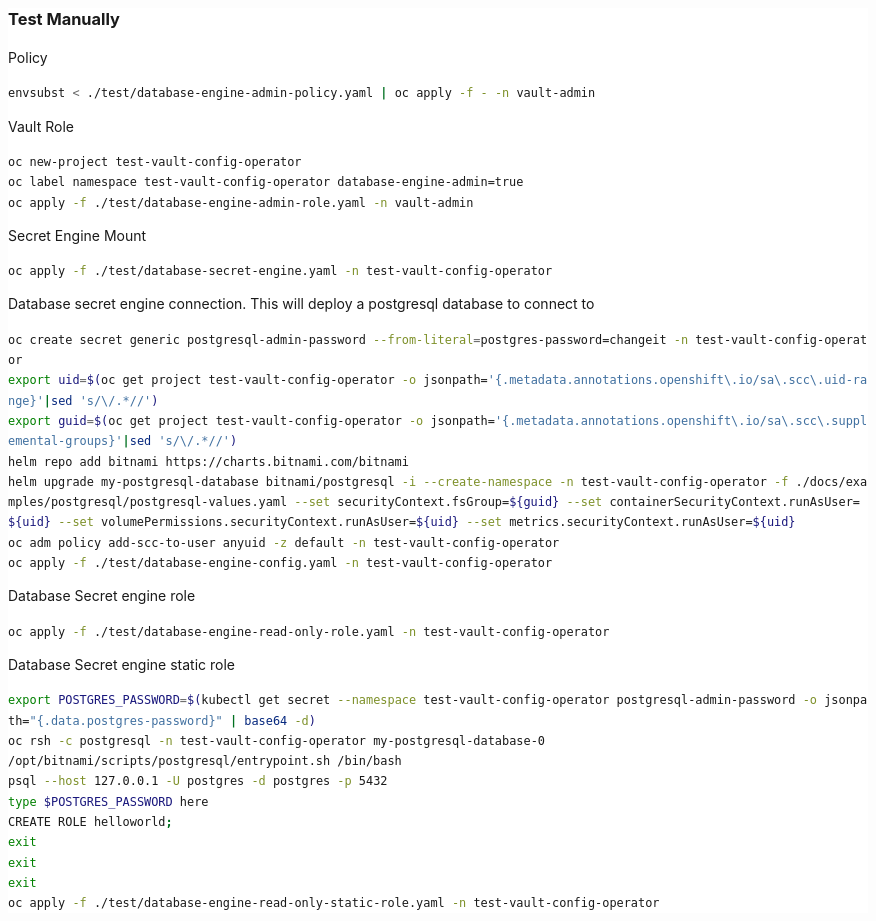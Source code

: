 ### Test Manually

Policy

```sh
envsubst < ./test/database-engine-admin-policy.yaml | oc apply -f - -n vault-admin
```

Vault Role

```sh
oc new-project test-vault-config-operator
oc label namespace test-vault-config-operator database-engine-admin=true
oc apply -f ./test/database-engine-admin-role.yaml -n vault-admin
```

Secret Engine Mount

```sh
oc apply -f ./test/database-secret-engine.yaml -n test-vault-config-operator
```

Database secret engine connection. This will deploy a postgresql database to connect to

```sh
oc create secret generic postgresql-admin-password --from-literal=postgres-password=changeit -n test-vault-config-operator
export uid=$(oc get project test-vault-config-operator -o jsonpath='{.metadata.annotations.openshift\.io/sa\.scc\.uid-range}'|sed 's/\/.*//')
export guid=$(oc get project test-vault-config-operator -o jsonpath='{.metadata.annotations.openshift\.io/sa\.scc\.supplemental-groups}'|sed 's/\/.*//')
helm repo add bitnami https://charts.bitnami.com/bitnami
helm upgrade my-postgresql-database bitnami/postgresql -i --create-namespace -n test-vault-config-operator -f ./docs/examples/postgresql/postgresql-values.yaml --set securityContext.fsGroup=${guid} --set containerSecurityContext.runAsUser=${uid} --set volumePermissions.securityContext.runAsUser=${uid} --set metrics.securityContext.runAsUser=${uid}
oc adm policy add-scc-to-user anyuid -z default -n test-vault-config-operator 
oc apply -f ./test/database-engine-config.yaml -n test-vault-config-operator
```

Database Secret engine role

```sh
oc apply -f ./test/database-engine-read-only-role.yaml -n test-vault-config-operator
```

Database Secret engine static role

```sh
export POSTGRES_PASSWORD=$(kubectl get secret --namespace test-vault-config-operator postgresql-admin-password -o jsonpath="{.data.postgres-password}" | base64 -d)
oc rsh -c postgresql -n test-vault-config-operator my-postgresql-database-0
/opt/bitnami/scripts/postgresql/entrypoint.sh /bin/bash
psql --host 127.0.0.1 -U postgres -d postgres -p 5432
type $POSTGRES_PASSWORD here
CREATE ROLE helloworld;
exit
exit
exit
oc apply -f ./test/database-engine-read-only-static-role.yaml -n test-vault-config-operator
```
